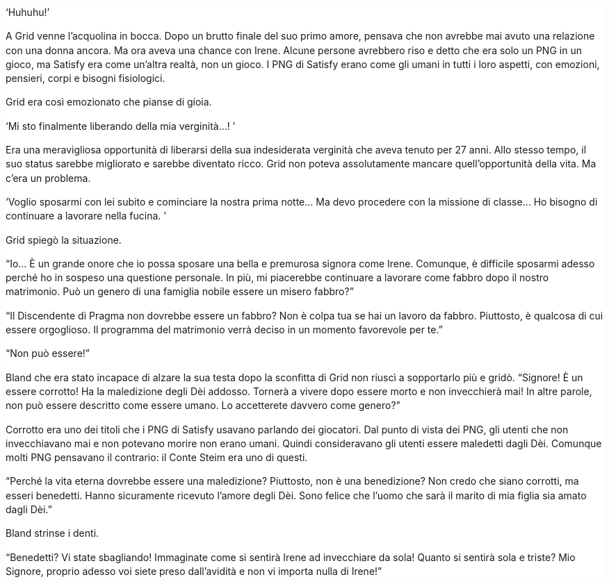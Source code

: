 ‘Huhuhu!’


A Grid venne l’acquolina in bocca. Dopo un brutto finale del suo primo amore, pensava che non avrebbe mai avuto una relazione con una donna ancora. Ma ora aveva una chance con Irene. Alcune persone avrebbero riso e detto che era solo un PNG in un gioco, ma Satisfy era come un’altra realtà, non un gioco. I PNG di Satisfy erano come gli umani in tutti i loro aspetti, con emozioni, pensieri, corpi e bisogni fisiologici.


Grid era così emozionato che pianse di gioia.


‘Mi sto finalmente liberando della mia verginità…! ’


Era una meravigliosa opportunità di liberarsi della sua indesiderata verginità che aveva tenuto per 27 anni. Allo stesso tempo, il suo status sarebbe migliorato e sarebbe diventato ricco. Grid non poteva assolutamente mancare quell’opportunità della vita. Ma c’era un problema. 


‘Voglio sposarmi con lei subito e cominciare la nostra prima notte… Ma devo procedere con la missione di classe… Ho bisogno di continuare a lavorare nella fucina. ’


Grid spiegò la situazione.


“Io… È un grande onore che io possa sposare una bella e premurosa signora come Irene. Comunque, è difficile sposarmi adesso perché ho in sospeso una questione personale. In più, mi piacerebbe continuare a lavorare come fabbro dopo il nostro matrimonio. Può un genero di una famiglia nobile essere un misero fabbro?”


“Il Discendente di Pragma non dovrebbe essere un fabbro? Non è colpa tua se hai un lavoro da fabbro. Piuttosto, è qualcosa di cui essere orgoglioso. Il programma del matrimonio verrà deciso in un momento favorevole per te.”


“Non può essere!”


Bland che era stato incapace di alzare la sua testa dopo la sconfitta di Grid non riuscì a sopportarlo più e gridò. “Signore! È un essere corrotto! Ha la maledizione degli Dèi addosso. Tornerà a vivere dopo essere morto e non invecchierà mai! In altre parole, non può essere descritto come essere umano. Lo accetterete davvero come genero?”


Corrotto era uno dei titoli che i PNG di Satisfy usavano parlando dei giocatori. Dal punto di vista dei PNG, gli utenti che non invecchiavano mai e non potevano morire non erano umani. Quindi consideravano gli utenti essere maledetti dagli Dèi. Comunque molti PNG pensavano il contrario: il Conte Steim era uno di questi.


“Perché la vita eterna dovrebbe essere una maledizione? Piuttosto, non è una benedizione? Non credo che siano corrotti, ma esseri benedetti. Hanno sicuramente ricevuto l’amore degli Dèi. Sono felice che l’uomo che sarà il marito di mia figlia sia amato dagli Dèi.”


Bland strinse i denti.


“Benedetti? Vi state sbagliando! Immaginate come si sentirà Irene ad invecchiare da sola! Quanto si sentirà sola e triste? Mio Signore, proprio adesso voi siete preso dall’avidità e non vi importa nulla di Irene!”
